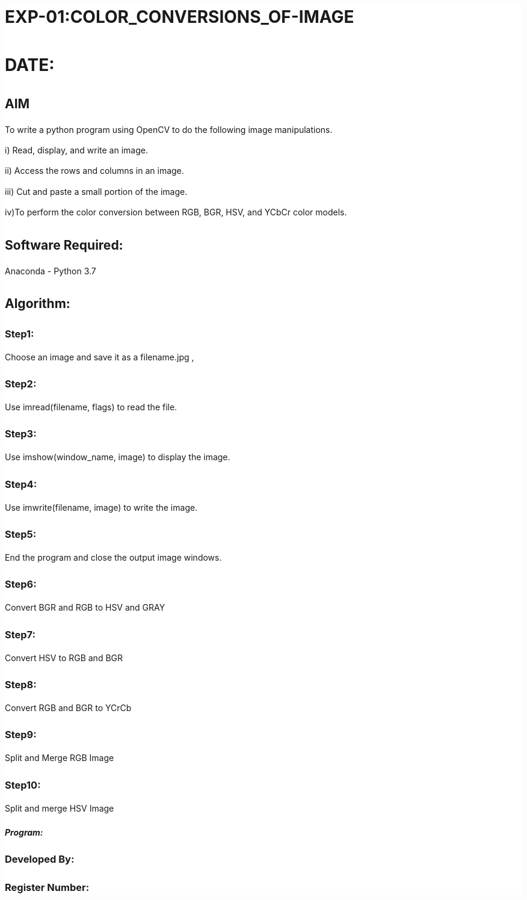 # EXP-01:COLOR_CONVERSIONS_OF-IMAGE
# DATE:
## AIM
To write a python program using OpenCV to do the following image manipulations.

i) Read, display, and write an image.

ii) Access the rows and columns in an image.

iii) Cut and paste a small portion of the image.

iv)To perform the color conversion between RGB, BGR, HSV, and YCbCr color models.


## Software Required:
Anaconda - Python 3.7
## Algorithm:
### Step1:
Choose an image and save it as a filename.jpg ,
### Step2:
Use imread(filename, flags) to read the file.
### Step3:
Use imshow(window_name, image) to display the image.
### Step4:
Use imwrite(filename, image) to write the image.
### Step5:
End the program and close the output image windows.
### Step6:
Convert BGR and RGB to HSV and GRAY
### Step7:
Convert HSV to RGB and BGR
### Step8:
Convert RGB and BGR to YCrCb
### Step9:
Split and Merge RGB Image
### Step10:
Split and merge HSV Image

##### Program:
### Developed By:
### Register Number: 
